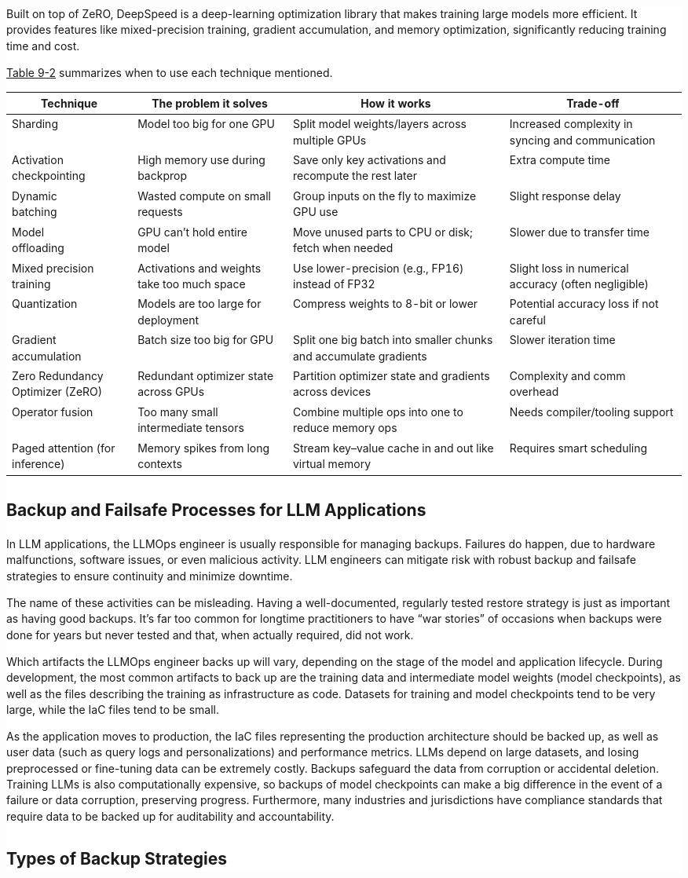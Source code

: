 Built on top of ZeRO, DeepSpeed is a deep-learning optimization library that makes training large models more efficient. It provides features like mixed-precision training, gradient accumulation, and memory optimization, significantly reducing training time and cost.

[Table 9-2](https://learning.oreilly.com/library/view/llmops/9781098154196/ch09.html#table0902) summarizes when to use each technique mentioned.

| Technique | The problem it solves | How it works | Trade-off |
| --- | --- | --- | --- |
| Sharding | Model too big for one GPU | Split model weights/layers across multiple GPUs | Increased complexity in syncing and communication |
| Activation checkpointing | High memory use during backprop | Save only key activations and recompute the rest later | Extra compute time |
| Dynamic  <br>batching | Wasted compute on small requests | Group inputs on the fly to maximize GPU use | Slight response delay |
| Model  <br>offloading | GPU can’t hold entire model | Move unused parts to CPU or disk; fetch when needed | Slower due to transfer time |
| Mixed precision training | Activations and weights take too much space | Use lower-precision (e.g., FP16) instead of FP32 | Slight loss in numerical accuracy (often negligible) |
| Quantization | Models are too large for deployment | Compress weights to 8-bit or lower | Potential accuracy loss if not careful |
| Gradient accumulation | Batch size too big for GPU | Split one big batch into smaller chunks and accumulate gradients | Slower iteration time |
| Zero Redundancy Optimizer (ZeRO) | Redundant optimizer state across GPUs | Partition optimizer state and gradients across devices | Complexity and comm overhead |
| Operator fusion | Too many small intermediate tensors | Combine multiple ops into one to reduce memory ops | Needs compiler/tooling support |
| Paged attention (for inference) | Memory spikes from long contexts | Stream key–value cache in and out like virtual memory | Requires smart scheduling |

## Backup and Failsafe Processes for LLM Applications

In LLM applications, the LLMOps engineer is usually responsible for managing backups. Failures do happen, due to hardware malfunctions, software issues, or even malicious activity. LLM engineers can mitigate risk with robust backup and failsafe strategies to ensure continuity and minimize downtime.

The name of these activities can be misleading. Having a well-documented, regularly tested restore strategy is just as important as having good backups. It’s far too common for longtime practitioners to have “war stories” of occasions when backups were done for years but never tested and that, when actually required, did not work.

Which artifacts the LLMOps engineer backs up will vary, depending on the stage of the model and application lifecycle. During development, the most common artifacts to back up are the training data and intermediate model weights (model checkpoints), as well as the files describing the training as infrastructure as code. Datasets for training and model checkpoints tend to be very large, while the IaC files tend to be small.

As the application moves to production, the IaC files representing the production architecture should be backed up, as well as user data (such as query logs and personalizations) and performance metrics. LLMs depend on large datasets, and losing preprocessed or fine-tuning data can be extremely costly. Backups safeguard the data from corruption or accidental deletion. Training LLMs is also computationally expensive, so backups of model checkpoints can make a big difference in the event of a failure or data corruption, preserving progress. Furthermore, many industries and jurisdictions have compliance standards that require data to be backed up for auditability and accountability.

## Types of Backup Strategies
